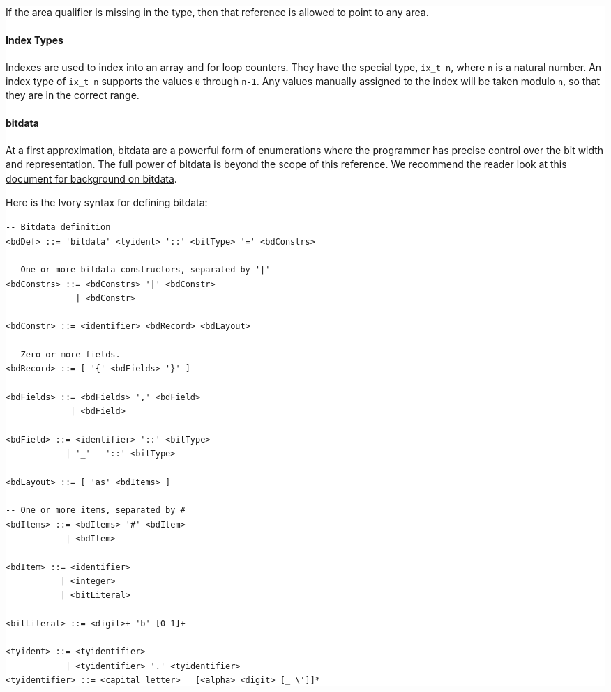 If the area qualifier is missing in the type, then that reference is allowed to
point to any area.

#### Index Types

Indexes are used to index into an array and for loop counters.  They have the
special type, `ix_t n`, where `n` is a natural number. An index type of `ix_t
n` supports the values `0` through `n-1`. Any values manually assigned to the
index will be taken modulo `n`, so that they are in the correct range.

#### bitdata

At a first approximation, bitdata are a powerful form of enumerations where the
programmer has precise control over the bit width and representation. The full
power of bitdata is beyond the scope of this reference. We recommend the reader
look at this [document for background on
bitdata](http://yav.github.io/publications/bitdata.pdf).

Here is the Ivory syntax for defining bitdata:

```
-- Bitdata definition
<bdDef> ::= 'bitdata' <tyident> '::' <bitType> '=' <bdConstrs>

-- One or more bitdata constructors, separated by '|'
<bdConstrs> ::= <bdConstrs> '|' <bdConstr>
              | <bdConstr>

<bdConstr> ::= <identifier> <bdRecord> <bdLayout>

-- Zero or more fields.
<bdRecord> ::= [ '{' <bdFields> '}' ]

<bdFields> ::= <bdFields> ',' <bdField>
             | <bdField>

<bdField> ::= <identifier> '::' <bitType>
            | '_'   '::' <bitType>

<bdLayout> ::= [ 'as' <bdItems> ]

-- One or more items, separated by #
<bdItems> ::= <bdItems> '#' <bdItem>
            | <bdItem>

<bdItem> ::= <identifier>
           | <integer>
           | <bitLiteral>

<bitLiteral> ::= <digit>+ 'b' [0 1]+

<tyident> ::= <tyidentifier>
            | <tyidentifier> '.' <tyidentifier>
<tyidentifier> ::= <capital letter>   [<alpha> <digit> [_ \']]*
```
